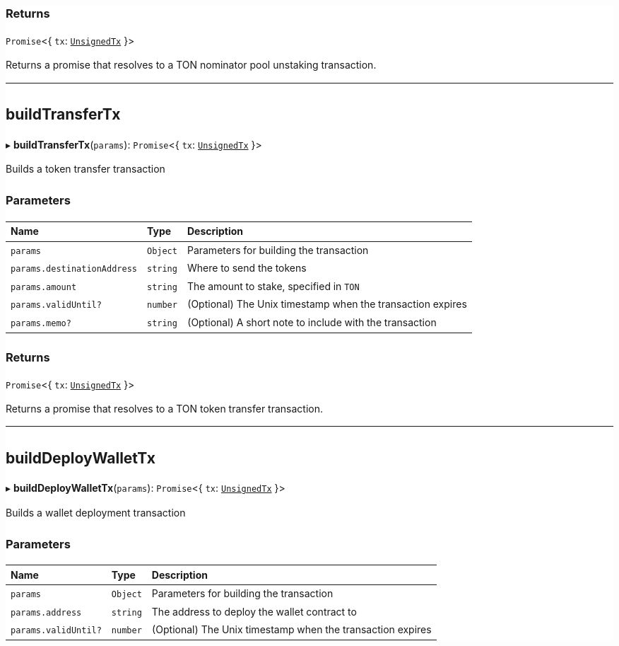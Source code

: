 ### Returns

`Promise`\<\{ `tx`: [`UnsignedTx`](../interfaces/ton_src.UnsignedTx.md)  }\>

Returns a promise that resolves to a TON nominator pool unstaking transaction.

___

## buildTransferTx

▸ **buildTransferTx**(`params`): `Promise`\<\{ `tx`: [`UnsignedTx`](../interfaces/ton_src.UnsignedTx.md)  }\>

Builds a token transfer transaction

### Parameters

| Name | Type | Description |
| :------ | :------ | :------ |
| `params` | `Object` | Parameters for building the transaction |
| `params.destinationAddress` | `string` | Where to send the tokens |
| `params.amount` | `string` | The amount to stake, specified in `TON` |
| `params.validUntil?` | `number` | (Optional) The Unix timestamp when the transaction expires |
| `params.memo?` | `string` | (Optional) A short note to include with the transaction |

### Returns

`Promise`\<\{ `tx`: [`UnsignedTx`](../interfaces/ton_src.UnsignedTx.md)  }\>

Returns a promise that resolves to a TON token transfer transaction.

___

## buildDeployWalletTx

▸ **buildDeployWalletTx**(`params`): `Promise`\<\{ `tx`: [`UnsignedTx`](../interfaces/ton_src.UnsignedTx.md)  }\>

Builds a wallet deployment transaction

### Parameters

| Name | Type | Description |
| :------ | :------ | :------ |
| `params` | `Object` | Parameters for building the transaction |
| `params.address` | `string` | The address to deploy the wallet contract to |
| `params.validUntil?` | `number` | (Optional) The Unix timestamp when the transaction expires |
